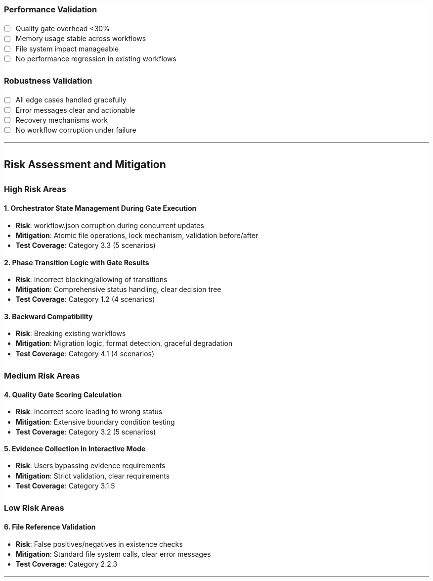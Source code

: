 ### Performance Validation
- [ ] Quality gate overhead <30%
- [ ] Memory usage stable across workflows
- [ ] File system impact manageable
- [ ] No performance regression in existing workflows

### Robustness Validation
- [ ] All edge cases handled gracefully
- [ ] Error messages clear and actionable
- [ ] Recovery mechanisms work
- [ ] No workflow corruption under failure

---

## Risk Assessment and Mitigation

### High Risk Areas

**1. Orchestrator State Management During Gate Execution**
- **Risk**: workflow.json corruption during concurrent updates
- **Mitigation**: Atomic file operations, lock mechanism, validation before/after
- **Test Coverage**: Category 3.3 (5 scenarios)

**2. Phase Transition Logic with Gate Results**
- **Risk**: Incorrect blocking/allowing of transitions
- **Mitigation**: Comprehensive status handling, clear decision tree
- **Test Coverage**: Category 1.2 (4 scenarios)

**3. Backward Compatibility**
- **Risk**: Breaking existing workflows
- **Mitigation**: Migration logic, format detection, graceful degradation
- **Test Coverage**: Category 4.1 (4 scenarios)

### Medium Risk Areas

**4. Quality Gate Scoring Calculation**
- **Risk**: Incorrect score leading to wrong status
- **Mitigation**: Extensive boundary condition testing
- **Test Coverage**: Category 3.2 (5 scenarios)

**5. Evidence Collection in Interactive Mode**
- **Risk**: Users bypassing evidence requirements
- **Mitigation**: Strict validation, clear requirements
- **Test Coverage**: Category 3.1.5

### Low Risk Areas

**6. File Reference Validation**
- **Risk**: False positives/negatives in existence checks
- **Mitigation**: Standard file system calls, clear error messages
- **Test Coverage**: Category 2.2.3

---